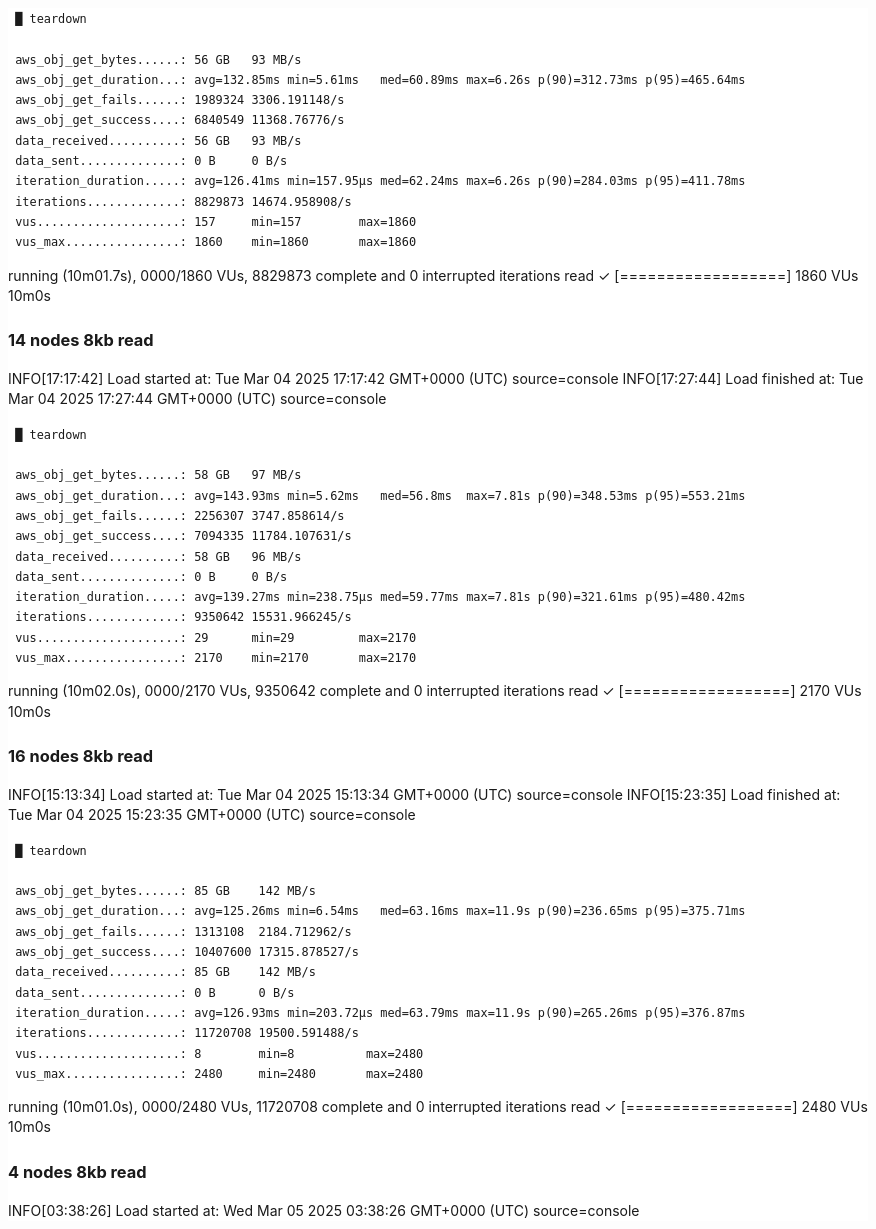      █ teardown

     aws_obj_get_bytes......: 56 GB   93 MB/s
     aws_obj_get_duration...: avg=132.85ms min=5.61ms   med=60.89ms max=6.26s p(90)=312.73ms p(95)=465.64ms
     aws_obj_get_fails......: 1989324 3306.191148/s
     aws_obj_get_success....: 6840549 11368.76776/s
     data_received..........: 56 GB   93 MB/s
     data_sent..............: 0 B     0 B/s
     iteration_duration.....: avg=126.41ms min=157.95µs med=62.24ms max=6.26s p(90)=284.03ms p(95)=411.78ms
     iterations.............: 8829873 14674.958908/s
     vus....................: 157     min=157        max=1860
     vus_max................: 1860    min=1860       max=1860
running (10m01.7s), 0000/1860 VUs, 8829873 complete and 0 interrupted iterations
read ✓ [==================] 1860 VUs  10m0s
### 14 nodes 8kb read
INFO[17:17:42] Load started at:               Tue Mar 04 2025 17:17:42 GMT+0000 (UTC)  source=console
INFO[17:27:44] Load finished at:              Tue Mar 04 2025 17:27:44 GMT+0000 (UTC)  source=console

     █ teardown

     aws_obj_get_bytes......: 58 GB   97 MB/s
     aws_obj_get_duration...: avg=143.93ms min=5.62ms   med=56.8ms  max=7.81s p(90)=348.53ms p(95)=553.21ms
     aws_obj_get_fails......: 2256307 3747.858614/s
     aws_obj_get_success....: 7094335 11784.107631/s
     data_received..........: 58 GB   96 MB/s
     data_sent..............: 0 B     0 B/s
     iteration_duration.....: avg=139.27ms min=238.75µs med=59.77ms max=7.81s p(90)=321.61ms p(95)=480.42ms
     iterations.............: 9350642 15531.966245/s
     vus....................: 29      min=29         max=2170
     vus_max................: 2170    min=2170       max=2170
running (10m02.0s), 0000/2170 VUs, 9350642 complete and 0 interrupted iterations
read ✓ [==================] 2170 VUs  10m0s
### 16 nodes 8kb read
INFO[15:13:34] Load started at:               Tue Mar 04 2025 15:13:34 GMT+0000 (UTC)  source=console
INFO[15:23:35] Load finished at:              Tue Mar 04 2025 15:23:35 GMT+0000 (UTC)  source=console

     █ teardown

     aws_obj_get_bytes......: 85 GB    142 MB/s
     aws_obj_get_duration...: avg=125.26ms min=6.54ms   med=63.16ms max=11.9s p(90)=236.65ms p(95)=375.71ms
     aws_obj_get_fails......: 1313108  2184.712962/s
     aws_obj_get_success....: 10407600 17315.878527/s
     data_received..........: 85 GB    142 MB/s
     data_sent..............: 0 B      0 B/s
     iteration_duration.....: avg=126.93ms min=203.72µs med=63.79ms max=11.9s p(90)=265.26ms p(95)=376.87ms
     iterations.............: 11720708 19500.591488/s
     vus....................: 8        min=8          max=2480
     vus_max................: 2480     min=2480       max=2480
running (10m01.0s), 0000/2480 VUs, 11720708 complete and 0 interrupted iterations
read ✓ [==================] 2480 VUs  10m0s
### 4 nodes 8kb read
INFO[03:38:26] Load started at:               Wed Mar 05 2025 03:38:26 GMT+0000 (UTC)  source=console